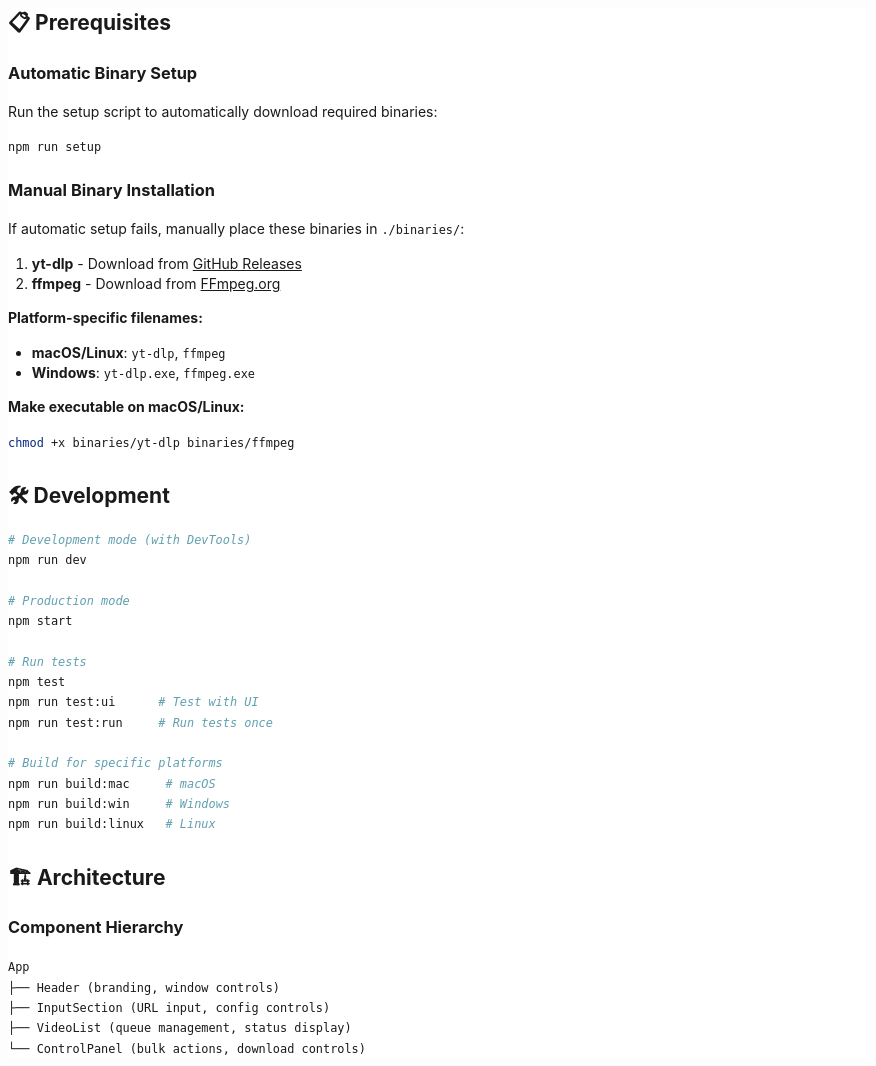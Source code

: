 ## 📋 Prerequisites

### Automatic Binary Setup
Run the setup script to automatically download required binaries:
```bash
npm run setup
```

### Manual Binary Installation
If automatic setup fails, manually place these binaries in `./binaries/`:

1. **yt-dlp** - Download from [GitHub Releases](https://github.com/yt-dlp/yt-dlp/releases)
2. **ffmpeg** - Download from [FFmpeg.org](https://ffmpeg.org/download.html)

**Platform-specific filenames:**
- **macOS/Linux**: `yt-dlp`, `ffmpeg`
- **Windows**: `yt-dlp.exe`, `ffmpeg.exe`

**Make executable on macOS/Linux:**
```bash
chmod +x binaries/yt-dlp binaries/ffmpeg
```

## 🛠️ Development

```bash
# Development mode (with DevTools)
npm run dev

# Production mode
npm start

# Run tests
npm test
npm run test:ui      # Test with UI
npm run test:run     # Run tests once

# Build for specific platforms
npm run build:mac     # macOS
npm run build:win     # Windows
npm run build:linux   # Linux
```

## 🏗️ Architecture

### Component Hierarchy
```
App
├── Header (branding, window controls)
├── InputSection (URL input, config controls)
├── VideoList (queue management, status display)
└── ControlPanel (bulk actions, download controls)
```
